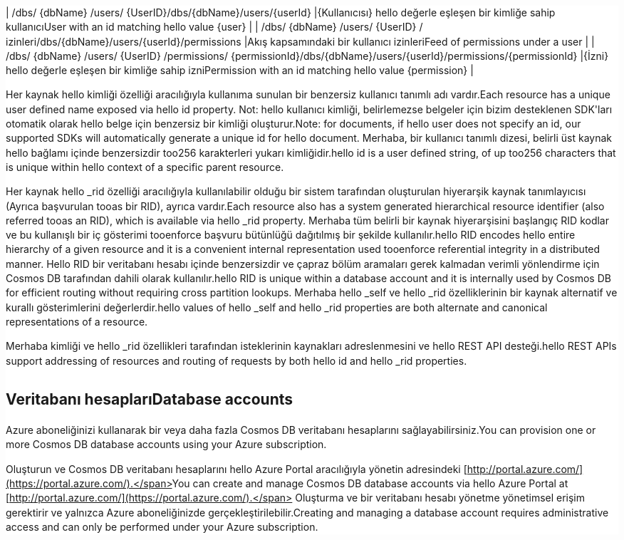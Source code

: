 | <span data-ttu-id="93f7c-201">/dbs/ {dbName} /users/ {UserID}</span><span class="sxs-lookup"><span data-stu-id="93f7c-201">/dbs/{dbName}/users/{userId}</span></span> |<span data-ttu-id="93f7c-202">{Kullanıcısı} hello değerle eşleşen bir kimliğe sahip kullanıcı</span><span class="sxs-lookup"><span data-stu-id="93f7c-202">User with an id matching hello value {user}</span></span> |
| <span data-ttu-id="93f7c-203">/dbs/ {dbName} /users/ {UserID} / izinleri</span><span class="sxs-lookup"><span data-stu-id="93f7c-203">/dbs/{dbName}/users/{userId}/permissions</span></span> |<span data-ttu-id="93f7c-204">Akış kapsamındaki bir kullanıcı izinleri</span><span class="sxs-lookup"><span data-stu-id="93f7c-204">Feed of permissions under a user</span></span> |
| <span data-ttu-id="93f7c-205">/dbs/ {dbName} /users/ {UserID} /permissions/ {permissionId}</span><span class="sxs-lookup"><span data-stu-id="93f7c-205">/dbs/{dbName}/users/{userId}/permissions/{permissionId}</span></span> |<span data-ttu-id="93f7c-206">{İzni} hello değerle eşleşen bir kimliğe sahip izni</span><span class="sxs-lookup"><span data-stu-id="93f7c-206">Permission with an id matching hello value {permission}</span></span> |

<span data-ttu-id="93f7c-207">Her kaynak hello kimliği özelliği aracılığıyla kullanıma sunulan bir benzersiz kullanıcı tanımlı adı vardır.</span><span class="sxs-lookup"><span data-stu-id="93f7c-207">Each resource has a unique user defined name exposed via hello id property.</span></span> <span data-ttu-id="93f7c-208">Not: hello kullanıcı kimliği, belirlemezse belgeler için bizim desteklenen SDK'ları otomatik olarak hello belge için benzersiz bir kimliği oluşturur.</span><span class="sxs-lookup"><span data-stu-id="93f7c-208">Note: for documents, if hello user does not specify an id, our supported SDKs will automatically generate a unique id for hello document.</span></span> <span data-ttu-id="93f7c-209">Merhaba, bir kullanıcı tanımlı dizesi, belirli üst kaynak hello bağlamı içinde benzersizdir too256 karakterleri yukarı kimliğidir.</span><span class="sxs-lookup"><span data-stu-id="93f7c-209">hello id is a user defined string, of up too256 characters that is unique within hello context of a specific parent resource.</span></span> 

<span data-ttu-id="93f7c-210">Her kaynak hello _rid özelliği aracılığıyla kullanılabilir olduğu bir sistem tarafından oluşturulan hiyerarşik kaynak tanımlayıcısı (Ayrıca başvurulan tooas bir RID), ayrıca vardır.</span><span class="sxs-lookup"><span data-stu-id="93f7c-210">Each resource also has a system generated hierarchical resource identifier (also referred tooas an RID), which is available via hello _rid property.</span></span> <span data-ttu-id="93f7c-211">Merhaba tüm belirli bir kaynak hiyerarşisini başlangıç RID kodlar ve bu kullanışlı bir iç gösterimi tooenforce başvuru bütünlüğü dağıtılmış bir şekilde kullanılır.</span><span class="sxs-lookup"><span data-stu-id="93f7c-211">hello RID encodes hello entire hierarchy of a given resource and it is a convenient internal representation used tooenforce referential integrity in a distributed manner.</span></span> <span data-ttu-id="93f7c-212">Hello RID bir veritabanı hesabı içinde benzersizdir ve çapraz bölüm aramaları gerek kalmadan verimli yönlendirme için Cosmos DB tarafından dahili olarak kullanılır.</span><span class="sxs-lookup"><span data-stu-id="93f7c-212">hello RID is unique within a database account and it is internally used by Cosmos DB for efficient routing without requiring cross partition lookups.</span></span> <span data-ttu-id="93f7c-213">Merhaba hello _self ve hello _rid özelliklerinin bir kaynak alternatif ve kurallı gösterimlerini değerlerdir.</span><span class="sxs-lookup"><span data-stu-id="93f7c-213">hello values of hello _self and hello  _rid properties are both alternate and canonical representations of a resource.</span></span> 

<span data-ttu-id="93f7c-214">Merhaba kimliği ve hello _rid özellikleri tarafından isteklerinin kaynakları adreslenmesini ve hello REST API desteği.</span><span class="sxs-lookup"><span data-stu-id="93f7c-214">hello REST APIs support addressing of resources and routing of requests by both hello id and hello _rid properties.</span></span>

## <a name="database-accounts"></a><span data-ttu-id="93f7c-215">Veritabanı hesapları</span><span class="sxs-lookup"><span data-stu-id="93f7c-215">Database accounts</span></span>
<span data-ttu-id="93f7c-216">Azure aboneliğinizi kullanarak bir veya daha fazla Cosmos DB veritabanı hesaplarını sağlayabilirsiniz.</span><span class="sxs-lookup"><span data-stu-id="93f7c-216">You can provision one or more Cosmos DB database accounts using your Azure subscription.</span></span>

<span data-ttu-id="93f7c-217">Oluşturun ve Cosmos DB veritabanı hesaplarını hello Azure Portal aracılığıyla yönetin adresindeki [http://portal.azure.com/](https://portal.azure.com/).</span><span class="sxs-lookup"><span data-stu-id="93f7c-217">You can create and manage Cosmos DB database accounts via hello Azure Portal at [http://portal.azure.com/](https://portal.azure.com/).</span></span> <span data-ttu-id="93f7c-218">Oluşturma ve bir veritabanı hesabı yönetme yönetimsel erişim gerektirir ve yalnızca Azure aboneliğinizde gerçekleştirilebilir.</span><span class="sxs-lookup"><span data-stu-id="93f7c-218">Creating and managing a database account requires administrative access and can only be performed under your Azure subscription.</span></span> 
